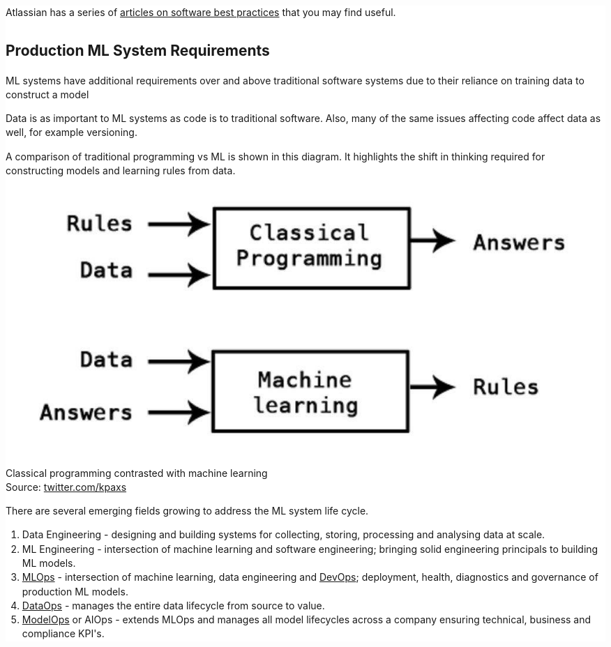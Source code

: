 Atlassian has a series of <a href="https://www.atlassian.com/software-development">articles on software best practices</a> that you may find useful.


<h2 class="section-heading" id="pmlsr">Production ML System Requirements</h2>

ML systems have additional requirements over and above traditional software systems due to their reliance on training data to construct a model

Data is as important to ML systems as code is to traditional software. Also, many of the same issues affecting code affect data as well, for example versioning.

A comparison of traditional programming vs ML is shown in this diagram. It highlights the shift in thinking required for constructing models and learning rules from data.

<a href="/img/ml-productionisation/programming_vs_ml.jpeg"><img src="/img/ml-productionisation/programming_vs_ml.jpeg" alt="programming vs ML" class="center" /></a>
<span class="caption text-muted">Classical programming contrasted with machine learning<br />Source: <a href="https://twitter.com/kpaxs/status/1163058544402411520">twitter.com/kpaxs</a></span>

There are several emerging fields growing to address the ML system life cycle.

1. Data Engineering - designing and building systems for collecting, storing, processing and analysing data at scale.
2. ML Engineering - intersection of machine learning and software engineering; bringing solid engineering principals to building ML models.
3. <a href="https://en.wikipedia.org/wiki/MLOps">MLOps</a> - intersection of machine learning, data engineering and <a href="https://en.wikipedia.org/wiki/DevOps">DevOps</a>; deployment, health, diagnostics and governance of production ML models.
4. <a href="https://en.wikipedia.org/wiki/DataOps">DataOps</a> - manages the entire data lifecycle from source to value.
5. <a href="https://en.wikipedia.org/wiki/ModelOps">ModelOps</a> or AIOps - extends MLOps and manages all model lifecycles across a company ensuring technical, business and compliance KPI's.
